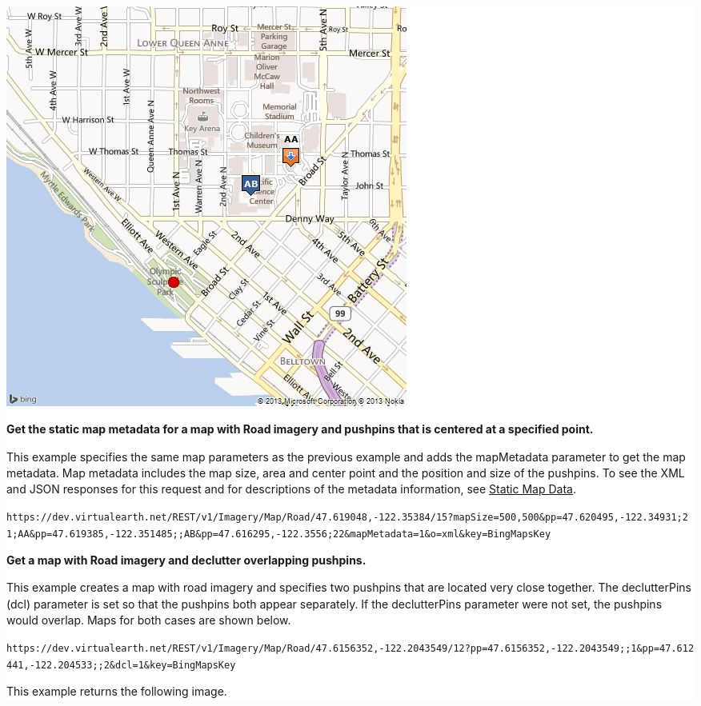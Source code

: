  ![CenterPoint and ZoomLevel Static Map Example](../rest-services/media/centerpointzoomlevelstaticmap.jpg "CenterPoint and ZoomLevel Static Map Example")  
  
 **Get the static map metadata for a map with Road imagery and pushpins that is centered at a specified point.**  
  
 This example specifies the same map parameters as the previous example and adds the mapMetadata parameter to get the map metadata. Map metadata includes the map size, area and center point and the position and size of the pushpins. To see the XML and JSON responses for this request and for descriptions of the metadata information, see [Static Map Data](../rest-services/static-map-data.md).  
  
```  
https://dev.virtualearth.net/REST/v1/Imagery/Map/Road/47.619048,-122.35384/15?mapSize=500,500&pp=47.620495,-122.34931;21;AA&pp=47.619385,-122.351485;;AB&pp=47.616295,-122.3556;22&mapMetadata=1&o=xml&key=BingMapsKey  
```  
  
 **Get a map with Road imagery and declutter overlapping pushpins.**  
  
 This example creates a map with road imagery and specifies two pushpins that are located very close together. The declutterPins (dcl) parameter is set so that the pushpins both appear separately. If the declutterPins parameter were not set, the pushpins would overlap. Maps for both cases are shown below.  
  
```  
https://dev.virtualearth.net/REST/v1/Imagery/Map/Road/47.6156352,-122.2043549/12?pp=47.6156352,-122.2043549;;1&pp=47.612441,-122.204533;;2&dcl=1&key=BingMapsKey  
```  
  
 This example returns the following image.  
  